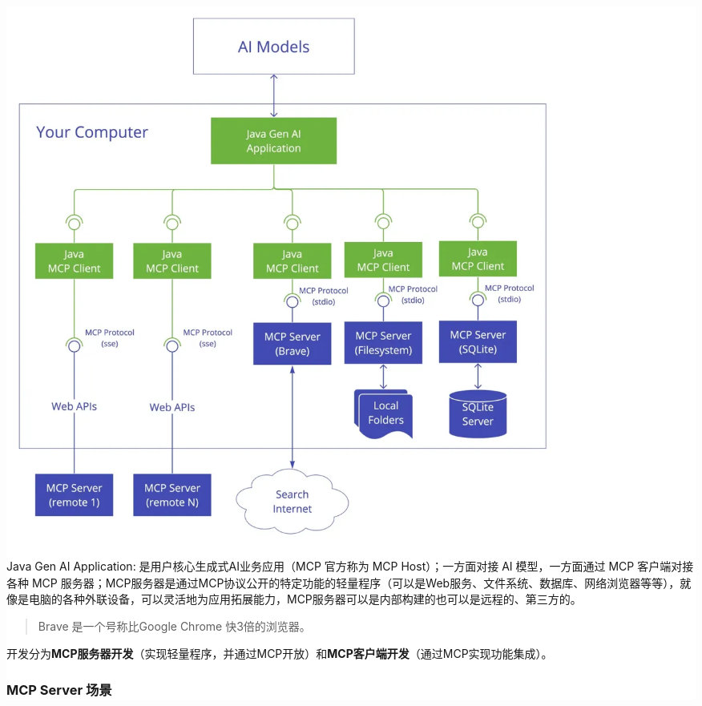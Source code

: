 <img src="../imgs/mcp-work-arch.png" style="zoom: 67%;" />

Java Gen AI Application: 是用户核心生成式AI业务应用（MCP 官方称为 MCP Host）；一方面对接 AI 模型，一方面通过 MCP 客户端对接各种 MCP 服务器；MCP服务器是通过MCP协议公开的特定功能的轻量程序（可以是Web服务、文件系统、数据库、网络浏览器等等），就像是电脑的各种外联设备，可以灵活地为应用拓展能力，MCP服务器可以是内部构建的也可以是远程的、第三方的。

> Brave 是一个号称比Google Chrome 快3倍的浏览器。

开发分为**MCP服务器开发**（实现轻量程序，并通过MCP开放）和**MCP客户端开发**（通过MCP实现功能集成）。

### MCP Server 场景
